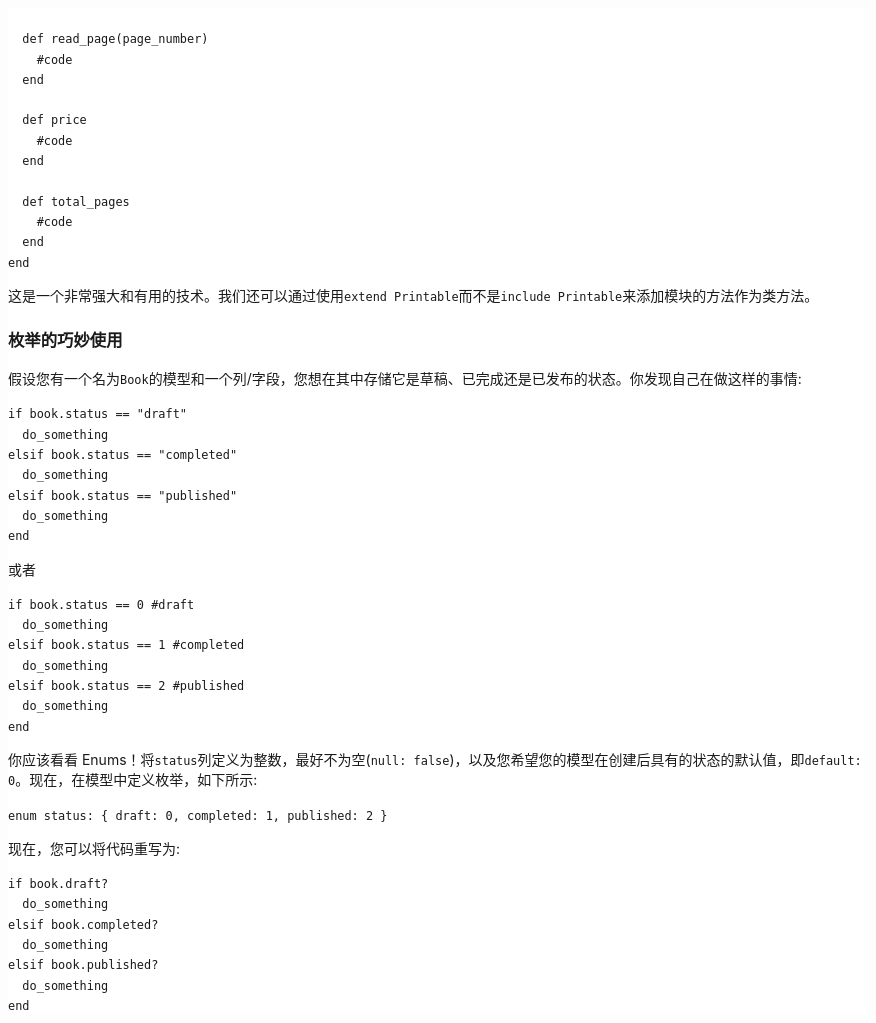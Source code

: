 ```

  def read_page(page_number)
    #code
  end

  def price
    #code
  end

  def total_pages
    #code
  end
end 
```

这是一个非常强大和有用的技术。我们还可以通过使用`extend Printable`而不是`include Printable`来添加模块的方法作为类方法。

### 枚举的巧妙使用

假设您有一个名为`Book`的模型和一个列/字段，您想在其中存储它是草稿、已完成还是已发布的状态。你发现自己在做这样的事情:

```
if book.status == "draft"
  do_something
elsif book.status == "completed"
  do_something
elsif book.status == "published"
  do_something
end 
```

或者

```
if book.status == 0 #draft
  do_something
elsif book.status == 1 #completed
  do_something
elsif book.status == 2 #published
  do_something
end 
```

你应该看看 Enums！将`status`列定义为整数，最好不为空(`null: false`)，以及您希望您的模型在创建后具有的状态的默认值，即`default: 0`。现在，在模型中定义枚举，如下所示:

```
enum status: { draft: 0, completed: 1, published: 2 } 
```

现在，您可以将代码重写为:

```
if book.draft?
  do_something
elsif book.completed?
  do_something
elsif book.published?
  do_something
end 
```
